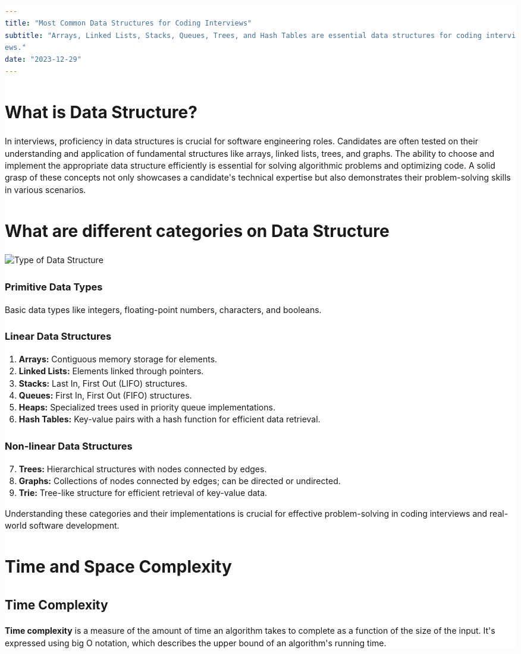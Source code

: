 ```yaml
---
title: "Most Common Data Structures for Coding Interviews"
subtitle: "Arrays, Linked Lists, Stacks, Queues, Trees, and Hash Tables are essential data structures for coding interviews."
date: "2023-12-29"
---
```


# What is Data Structure?
In interviews, proficiency in data structures is crucial for software engineering roles. Candidates are often tested on their understanding and application of fundamental structures like arrays, linked lists, trees, and graphs. The ability to choose and implement the appropriate data structure efficiently is essential for solving algorithmic problems and optimizing code. A solid grasp of these concepts not only showcases a candidate's technical expertise but also demonstrates their problem-solving skills in various scenarios.

# What are different categories on Data Structure
![Type of Data Structure](/images/categories-of-ds.png)

### Primitive Data Types
Basic data types like integers, floating-point numbers, characters, and booleans.

### Linear Data Structures
1. **Arrays:** Contiguous memory storage for elements.
2. **Linked Lists:** Elements linked through pointers.
3. **Stacks:** Last In, First Out (LIFO) structures.
4. **Queues:** First In, First Out (FIFO) structures.
5. **Heaps:** Specialized trees used in priority queue implementations.
6. **Hash Tables:** Key-value pairs with a hash function for efficient data retrieval.

### Non-linear Data Structures
7. **Trees:** Hierarchical structures with nodes connected by edges.
8. **Graphs:** Collections of nodes connected by edges; can be directed or undirected.
9. **Trie:** Tree-like structure for efficient retrieval of key-value data.

Understanding these categories and their implementations is crucial for effective problem-solving in coding interviews and real-world software development.

# Time and Space Complexity

## Time Complexity

**Time complexity** is a measure of the amount of time an algorithm takes to complete as a function of the size of the input. It's expressed using big O notation, which describes the upper bound of an algorithm's running time.
